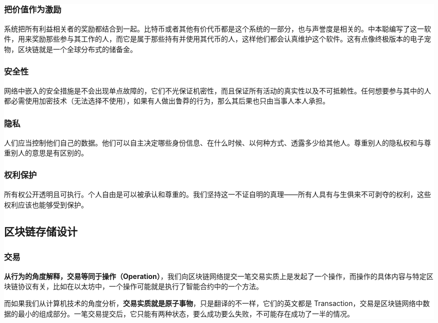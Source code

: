 ### 把价值作为激励

系统把所有利益相关者的奖励都结合到一起。比特币或者其他有价代币都是这个系统的一部分，也与声誉度是相关的。中本聪编写了这一软件，用来奖励那些参与其工作的人，而它是属于那些持有并使用其代币的人，这样他们都会认真维护这个软件。这有点像终极版本的电子宠物，区块链就是一个全球分布式的储备金。

### 安全性

网络中嵌入的安全措施是不会出现单点故障的，它们不光保证机密性，而且保证所有活动的真实性以及不可抵赖性。任何想要参与其中的人都必需使用加密技术（无法选择不使用），如果有人做出鲁莽的行为，那么其后果也只由当事人本人承担。

### 隐私

人们应当控制他们自己的数据。他们可以自主决定哪些身份信息、在什么时候、以何种方式、透露多少给其他人。尊重别人的隐私权和与尊重别人的意思是有区别的。

### 权利保护

所有权公开透明且可执行。个人自由是可以被承认和尊重的。我们坚持这一不证自明的真理——所有人具有与生俱来不可剥夺的权利，这些权利应该也能够受到保护。

## 区块链存储设计

### 交易

**从行为的角度解释，交易等同于操作（Operation）**，我们向区块链网络提交一笔交易实质上是发起了一个操作，而操作的具体内容与特定区块链协议有关，比如在以太坊中，一个操作可能就是执行了智能合约中的一个方法。

而如果我们从计算机技术的角度分析，**交易实质就是原子事物**，只是翻译的不一样，它们的英文都是 Transaction，交易是区块链网络中数据的最小的组成部分。一笔交易提交后，它只能有两种状态，要么成功要么失败，不可能存在成功了一半的情况。


